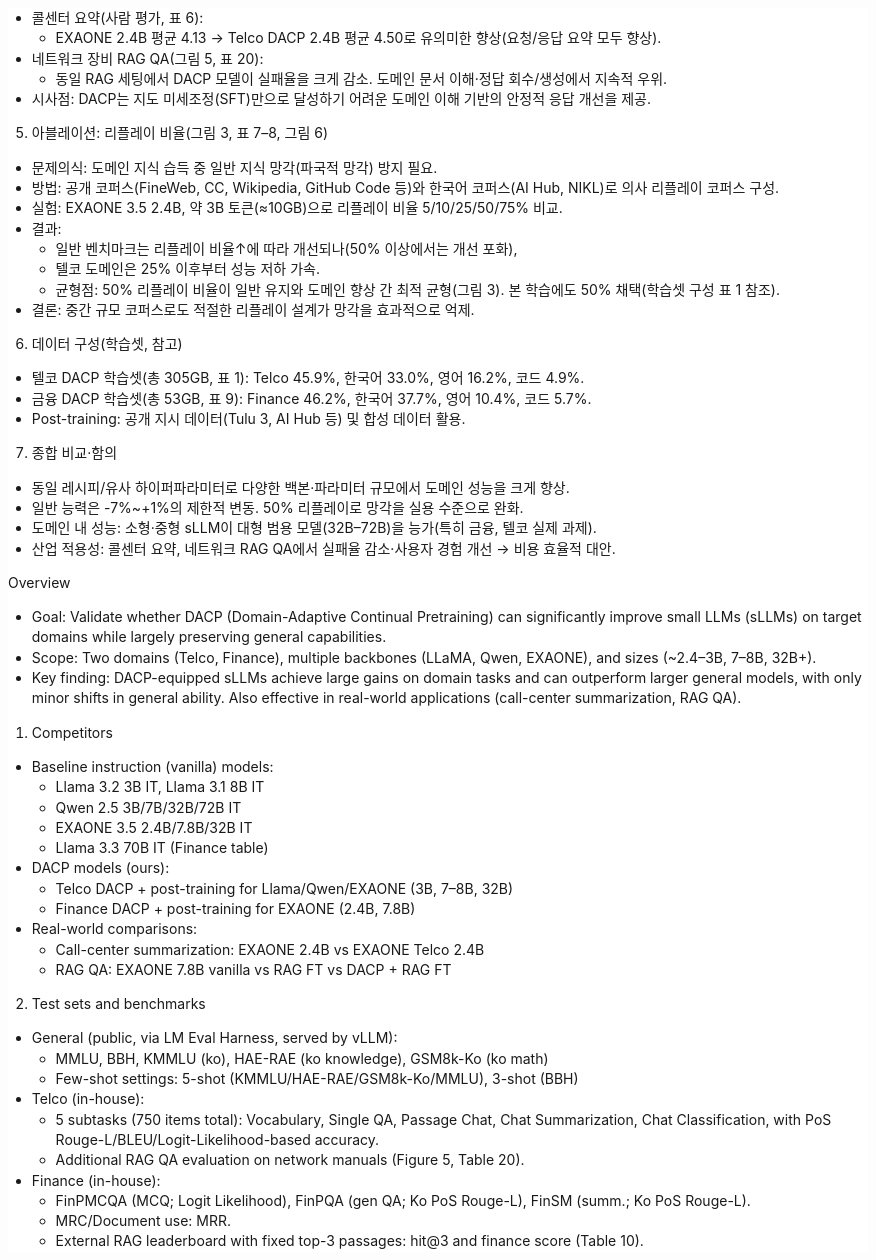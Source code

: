  - 콜센터 요약(사람 평가, 표 6):
    - EXAONE 2.4B 평균 4.13 → Telco DACP 2.4B 평균 4.50로 유의미한 향상(요청/응답 요약 모두 향상).
  - 네트워크 장비 RAG QA(그림 5, 표 20):
    - 동일 RAG 세팅에서 DACP 모델이 실패율을 크게 감소. 도메인 문서 이해·정답 회수/생성에서 지속적 우위.
  - 시사점: DACP는 지도 미세조정(SFT)만으로 달성하기 어려운 도메인 이해 기반의 안정적 응답 개선을 제공.

5) 아블레이션: 리플레이 비율(그림 3, 표 7–8, 그림 6)
- 문제의식: 도메인 지식 습득 중 일반 지식 망각(파국적 망각) 방지 필요.
- 방법: 공개 코퍼스(FineWeb, CC, Wikipedia, GitHub Code 등)와 한국어 코퍼스(AI Hub, NIKL)로 의사 리플레이 코퍼스 구성.
- 실험: EXAONE 3.5 2.4B, 약 3B 토큰(≈10GB)으로 리플레이 비율 5/10/25/50/75% 비교.
- 결과: 
  - 일반 벤치마크는 리플레이 비율↑에 따라 개선되나(50% 이상에서는 개선 포화), 
  - 텔코 도메인은 25% 이후부터 성능 저하 가속.
  - 균형점: 50% 리플레이 비율이 일반 유지와 도메인 향상 간 최적 균형(그림 3). 본 학습에도 50% 채택(학습셋 구성 표 1 참조).
- 결론: 중간 규모 코퍼스로도 적절한 리플레이 설계가 망각을 효과적으로 억제.

6) 데이터 구성(학습셋, 참고)
- 텔코 DACP 학습셋(총 305GB, 표 1): Telco 45.9%, 한국어 33.0%, 영어 16.2%, 코드 4.9%.
- 금융 DACP 학습셋(총 53GB, 표 9): Finance 46.2%, 한국어 37.7%, 영어 10.4%, 코드 5.7%.
- Post-training: 공개 지시 데이터(Tulu 3, AI Hub 등) 및 합성 데이터 활용.

7) 종합 비교·함의
- 동일 레시피/유사 하이퍼파라미터로 다양한 백본·파라미터 규모에서 도메인 성능을 크게 향상.
- 일반 능력은 -7%~+1%의 제한적 변동. 50% 리플레이로 망각을 실용 수준으로 완화.
- 도메인 내 성능: 소형·중형 sLLM이 대형 범용 모델(32B–72B)을 능가(특히 금융, 텔코 실제 과제).
- 산업 적용성: 콜센터 요약, 네트워크 RAG QA에서 실패율 감소·사용자 경험 개선 → 비용 효율적 대안.




Overview
- Goal: Validate whether DACP (Domain-Adaptive Continual Pretraining) can significantly improve small LLMs (sLLMs) on target domains while largely preserving general capabilities.
- Scope: Two domains (Telco, Finance), multiple backbones (LLaMA, Qwen, EXAONE), and sizes (~2.4–3B, 7–8B, 32B+).
- Key finding: DACP-equipped sLLMs achieve large gains on domain tasks and can outperform larger general models, with only minor shifts in general ability. Also effective in real-world applications (call-center summarization, RAG QA).

1) Competitors
- Baseline instruction (vanilla) models:
  - Llama 3.2 3B IT, Llama 3.1 8B IT
  - Qwen 2.5 3B/7B/32B/72B IT
  - EXAONE 3.5 2.4B/7.8B/32B IT
  - Llama 3.3 70B IT (Finance table)
- DACP models (ours):
  - Telco DACP + post-training for Llama/Qwen/EXAONE (3B, 7–8B, 32B)
  - Finance DACP + post-training for EXAONE (2.4B, 7.8B)
- Real-world comparisons:
  - Call-center summarization: EXAONE 2.4B vs EXAONE Telco 2.4B
  - RAG QA: EXAONE 7.8B vanilla vs RAG FT vs DACP + RAG FT

2) Test sets and benchmarks
- General (public, via LM Eval Harness, served by vLLM):
  - MMLU, BBH, KMMLU (ko), HAE-RAE (ko knowledge), GSM8k-Ko (ko math)
  - Few-shot settings: 5-shot (KMMLU/HAE-RAE/GSM8k-Ko/MMLU), 3-shot (BBH)
- Telco (in-house):
  - 5 subtasks (750 items total): Vocabulary, Single QA, Passage Chat, Chat Summarization, Chat Classification, with PoS Rouge-L/BLEU/Logit-Likelihood-based accuracy.
  - Additional RAG QA evaluation on network manuals (Figure 5, Table 20).
- Finance (in-house):
  - FinPMCQA (MCQ; Logit Likelihood), FinPQA (gen QA; Ko PoS Rouge-L), FinSM (summ.; Ko PoS Rouge-L).
  - MRC/Document use: MRR.
  - External RAG leaderboard with fixed top-3 passages: hit@3 and finance score (Table 10).
